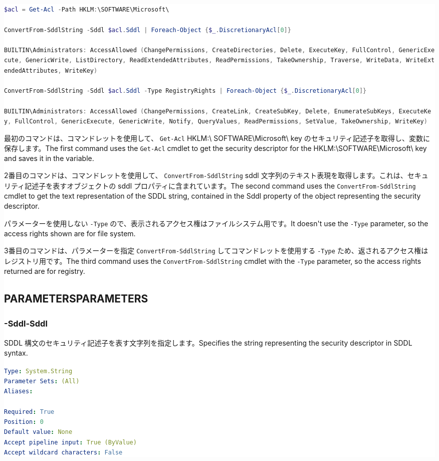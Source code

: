 ```powershell
$acl = Get-Acl -Path HKLM:\SOFTWARE\Microsoft\

ConvertFrom-SddlString -Sddl $acl.Sddl | Foreach-Object {$_.DiscretionaryAcl[0]}

BUILTIN\Administrators: AccessAllowed (ChangePermissions, CreateDirectories, Delete, ExecuteKey, FullControl, GenericExecute, GenericWrite, ListDirectory, ReadExtendedAttributes, ReadPermissions, TakeOwnership, Traverse, WriteData, WriteExtendedAttributes, WriteKey)

ConvertFrom-SddlString -Sddl $acl.Sddl -Type RegistryRights | Foreach-Object {$_.DiscretionaryAcl[0]}

BUILTIN\Administrators: AccessAllowed (ChangePermissions, CreateLink, CreateSubKey, Delete, EnumerateSubKeys, ExecuteKey, FullControl, GenericExecute, GenericWrite, Notify, QueryValues, ReadPermissions, SetValue, TakeOwnership, WriteKey)
```

<span data-ttu-id="fb7f8-120">最初のコマンドは、コマンドレットを使用して、 `Get-Acl` HKLM:\ SOFTWARE\Microsoft\ key のセキュリティ記述子を取得し、変数に保存します。</span><span class="sxs-lookup"><span data-stu-id="fb7f8-120">The first command uses the `Get-Acl` cmdlet to get the security descriptor for the HKLM:\SOFTWARE\Microsoft\ key and saves it in the variable.</span></span>

<span data-ttu-id="fb7f8-121">2番目のコマンドは、コマンドレットを使用して、 `ConvertFrom-SddlString` sddl 文字列のテキスト表現を取得します。これは、セキュリティ記述子を表すオブジェクトの sddl プロパティに含まれています。</span><span class="sxs-lookup"><span data-stu-id="fb7f8-121">The second command uses the `ConvertFrom-SddlString` cmdlet to get the text representation of the SDDL string, contained in the Sddl property of the object representing the security descriptor.</span></span>

<span data-ttu-id="fb7f8-122">パラメーターを使用しない `-Type` ので、表示されるアクセス権はファイルシステム用です。</span><span class="sxs-lookup"><span data-stu-id="fb7f8-122">It doesn't use the `-Type` parameter, so the access rights shown are for file system.</span></span>

<span data-ttu-id="fb7f8-123">3番目のコマンドは、パラメーターを指定 `ConvertFrom-SddlString` してコマンドレットを使用する `-Type` ため、返されるアクセス権はレジストリ用です。</span><span class="sxs-lookup"><span data-stu-id="fb7f8-123">The third command uses the `ConvertFrom-SddlString` cmdlet with the `-Type` parameter, so the access rights returned are for registry.</span></span>

## <span data-ttu-id="fb7f8-124">PARAMETERS</span><span class="sxs-lookup"><span data-stu-id="fb7f8-124">PARAMETERS</span></span>

### <span data-ttu-id="fb7f8-125">-Sddl</span><span class="sxs-lookup"><span data-stu-id="fb7f8-125">-Sddl</span></span>

<span data-ttu-id="fb7f8-126">SDDL 構文のセキュリティ記述子を表す文字列を指定します。</span><span class="sxs-lookup"><span data-stu-id="fb7f8-126">Specifies the string representing the security descriptor in SDDL syntax.</span></span>

```yaml
Type: System.String
Parameter Sets: (All)
Aliases:

Required: True
Position: 0
Default value: None
Accept pipeline input: True (ByValue)
Accept wildcard characters: False
```
